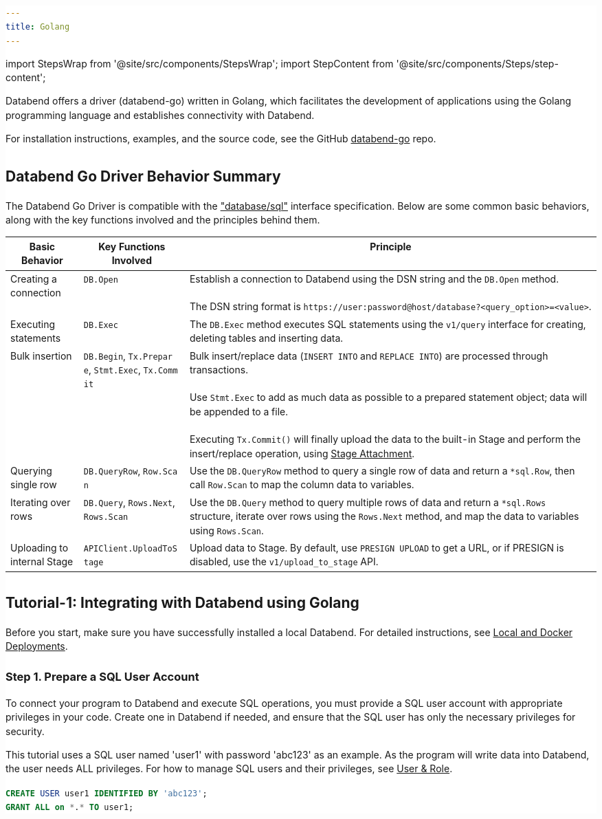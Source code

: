 ```yaml
---
title: Golang
---
```


import StepsWrap from '@site/src/components/StepsWrap';
import StepContent from '@site/src/components/Steps/step-content';

Databend offers a driver (databend-go) written in Golang, which facilitates the development of applications using the Golang programming language and establishes connectivity with Databend.

For installation instructions, examples, and the source code, see the GitHub [databend-go](https://github.com/datafuselabs/databend-go) repo.

## Databend Go Driver Behavior Summary

The Databend Go Driver is compatible with the ["database/sql"](https://pkg.go.dev/database/sql) interface specification. Below are some common basic behaviors, along with the key functions involved and the principles behind them.

| Basic Behavior        | Key Functions Involved                             | Principle                                                   |
| --------------------- | -------------------------------------------------- | ----------------------------------------------------------- |
| Creating a connection | `DB.Open`                                          | Establish a connection to Databend using the DSN string and the `DB.Open` method.<br /><br />The DSN string format is `https://user:password@host/database?<query_option>=<value>`. |
| Executing statements  | `DB.Exec`                                          | The `DB.Exec` method executes SQL statements using the `v1/query` interface for creating, deleting tables and inserting data. |
| Bulk insertion        | `DB.Begin`, `Tx.Prepare`, `Stmt.Exec`, `Tx.Commit` | Bulk insert/replace data (`INSERT INTO` and `REPLACE INTO`) are processed through transactions.<br /><br />Use `Stmt.Exec` to add as much data as possible to a prepared statement object; data will be appended to a file.<br /><br />Executing `Tx.Commit()` will finally upload the data to the built-in Stage and perform the insert/replace operation, using [Stage Attachment](/developer/apis/http#stage-attachment). |
| Querying single row   | `DB.QueryRow`, `Row.Scan`                          | Use the `DB.QueryRow` method to query a single row of data and return a `*sql.Row`, then call `Row.Scan` to map the column data to variables. |
| Iterating over rows   | `DB.Query`, `Rows.Next`, `Rows.Scan`               | Use the `DB.Query` method to query multiple rows of data and return a `*sql.Rows` structure, iterate over rows using the `Rows.Next` method, and map the data to variables using `Rows.Scan`. |
| Uploading to internal Stage | `APIClient.UploadToStage`                    | Upload data to Stage. By default, use `PRESIGN UPLOAD` to get a URL, or if PRESIGN is disabled, use the `v1/upload_to_stage` API. |

## Tutorial-1: Integrating with Databend using Golang

Before you start, make sure you have successfully installed a local Databend. For detailed instructions, see [Local and Docker Deployments](/guides/deploy/deploying-local).

### Step 1. Prepare a SQL User Account

To connect your program to Databend and execute SQL operations, you must provide a SQL user account with appropriate privileges in your code. Create one in Databend if needed, and ensure that the SQL user has only the necessary privileges for security.

This tutorial uses a SQL user named 'user1' with password 'abc123' as an example. As the program will write data into Databend, the user needs ALL privileges. For how to manage SQL users and their privileges, see [User & Role](/sql/sql-commands/ddl/user/).

```sql
CREATE USER user1 IDENTIFIED BY 'abc123';
GRANT ALL on *.* TO user1;
```
